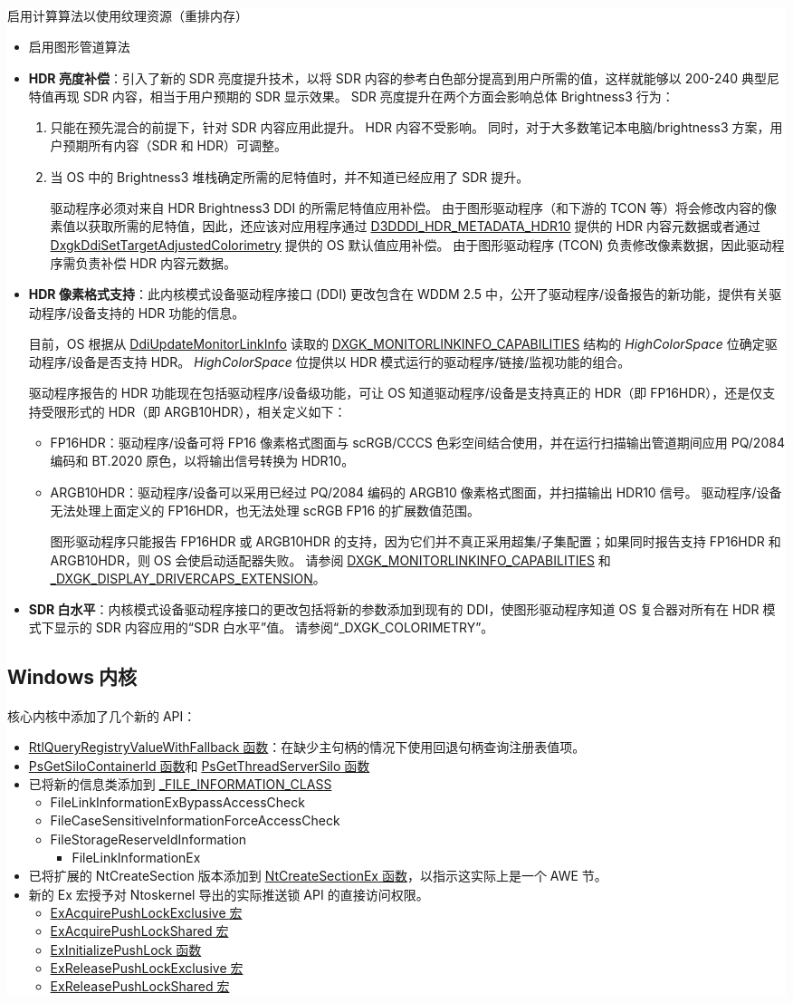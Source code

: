   启用计算算法以使用纹理资源（重排内存）
  * 启用图形管道算法

* **HDR 亮度补偿**：引入了新的 SDR 亮度提升技术，以将 SDR 内容的参考白色部分提高到用户所需的值，这样就能够以 200-240 典型尼特值再现 SDR 内容，相当于用户预期的 SDR 显示效果。 SDR 亮度提升在两个方面会影响总体 Brightness3 行为：

  1. 只能在预先混合的前提下，针对 SDR 内容应用此提升。 HDR 内容不受影响。 同时，对于大多数笔记本电脑/brightness3 方案，用户预期所有内容（SDR 和 HDR）可调整。
  2. 当 OS 中的 Brightness3 堆栈确定所需的尼特值时，并不知道已经应用了 SDR 提升。

     驱动程序必须对来自 HDR Brightness3 DDI 的所需尼特值应用补偿。 由于图形驱动程序（和下游的 TCON 等）将会修改内容的像素值以获取所需的尼特值，因此，还应该对应用程序通过 [D3DDDI_HDR_METADATA_HDR10](https://docs.microsoft.com/windows-hardware/drivers/ddi/d3dukmdt/ns-d3dukmdt-_d3dddi_hdr_metadata_hdr10) 提供的 HDR 内容元数据或者通过 [DxgkDdiSetTargetAdjustedColorimetry](https://docs.microsoft.com/windows-hardware/drivers/ddi/dispmprt/nc-dispmprt-dxgkddi_settargetadjustedcolorimetry) 提供的 OS 默认值应用补偿。 由于图形驱动程序 (TCON) 负责修改像素数据，因此驱动程序需负责补偿 HDR 内容元数据。

* **HDR 像素格式支持**：此内核模式设备驱动程序接口 (DDI) 更改包含在 WDDM 2.5 中，公开了驱动程序/设备报告的新功能，提供有关驱动程序/设备支持的 HDR 功能的信息。

   目前，OS 根据从 [DdiUpdateMonitorLinkInfo](https://docs.microsoft.com/windows-hardware/drivers/ddi/d3dkmddi/nc-d3dkmddi-dxgkddi_updatemonitorlinkinfo) 读取的 [DXGK_MONITORLINKINFO_CAPABILITIES](https://docs.microsoft.com/windows-hardware/drivers/ddi/d3dkmdt/ns-d3dkmdt-_dxgk_monitorlinkinfo_capabilities) 结构的 *HighColorSpace* 位确定驱动程序/设备是否支持 HDR。 *HighColorSpace* 位提供以 HDR 模式运行的驱动程序/链接/监视功能的组合。

    驱动程序报告的 HDR 功能现在包括驱动程序/设备级功能，可让 OS 知道驱动程序/设备是支持真正的 HDR（即 FP16HDR），还是仅支持受限形式的 HDR（即 ARGB10HDR），相关定义如下：

  * FP16HDR：驱动程序/设备可将 FP16 像素格式图面与 scRGB/CCCS 色彩空间结合使用，并在运行扫描输出管道期间应用 PQ/2084 编码和 BT.2020 原色，以将输出信号转换为 HDR10。
  * ARGB10HDR：驱动程序/设备可以采用已经过 PQ/2084 编码的 ARGB10 像素格式图面，并扫描输出 HDR10 信号。 驱动程序/设备无法处理上面定义的 FP16HDR，也无法处理 scRGB FP16 的扩展数值范围。

    图形驱动程序只能报告 FP16HDR 或 ARGB10HDR 的支持，因为它们并不真正采用超集/子集配置；如果同时报告支持 FP16HDR 和 ARGB10HDR，则 OS 会使启动适配器失败。 请参阅 [DXGK_MONITORLINKINFO_CAPABILITIES](https://docs.microsoft.com/windows-hardware/drivers/ddi/d3dkmdt/ns-d3dkmdt-_dxgk_monitorlinkinfo_capabilities) 和 [_DXGK_DISPLAY_DRIVERCAPS_EXTENSION](https://docs.microsoft.com/windows-hardware/drivers/ddi/d3dkmddi/ns-d3dkmddi-_dxgk_display_drivercaps_extension)。

* **SDR 白水平**：内核模式设备驱动程序接口的更改包括将新的参数添加到现有的 DDI，使图形驱动程序知道 OS 复合器对所有在 HDR 模式下显示的 SDR 内容应用的“SDR 白水平”值。 请参阅“_DXGK_COLORIMETRY”。

## <a name="windows-kernel"></a><a name="kernel-1809"></a>Windows 内核

核心内核中添加了几个新的 API：

* [RtlQueryRegistryValueWithFallback 函数](https://docs.microsoft.com/windows-hardware/drivers/ddi/ntddk/nf-ntddk-rtlqueryregistryvaluewithfallback)：在缺少主句柄的情况下使用回退句柄查询注册表值项。
* [PsGetSiloContainerId 函数](https://docs.microsoft.com/windows-hardware/drivers/ddi/ntddk/nf-ntddk-psgetsilocontainerid)和 [PsGetThreadServerSilo 函数](https://docs.microsoft.com/windows-hardware/drivers/ddi/ntddk/nf-ntddk-psgetthreadserversilo)
* 已将新的信息类添加到 [_FILE_INFORMATION_CLASS](https://docs.microsoft.com/windows-hardware/drivers/ddi/wdm/ne-wdm-_file_information_class)
  * FileLinkInformationExBypassAccessCheck
  * FileCaseSensitiveInformationForceAccessCheck
  * FileStorageReserveIdInformation
    * FileLinkInformationEx
* 已将扩展的 NtCreateSection 版本添加到 [NtCreateSectionEx 函数](https://docs.microsoft.com/windows-hardware/drivers/ddi/ntifs/nf-ntifs-ntcreatesectionex)，以指示这实际上是一个 AWE 节。
* 新的 Ex 宏授予对 Ntoskernel 导出的实际推送锁 API 的直接访问权限。
  * [ExAcquirePushLockExclusive 宏](https://docs.microsoft.com/windows-hardware/drivers/ddi/wdm/nf-wdm-exacquirepushlockexclusive)
  * [ExAcquirePushLockShared 宏](https://docs.microsoft.com/windows-hardware/drivers/ddi/wdm/nf-wdm-exacquirepushlockshared)
  * [ExInitializePushLock 函数](https://docs.microsoft.com/windows-hardware/drivers/ddi/wdm/nf-wdm-exinitializepushlock)
  * [ExReleasePushLockExclusive 宏](https://docs.microsoft.com/windows-hardware/drivers/ddi/wdm/nf-wdm-exreleasepushlockexclusive)
  * [ExReleasePushLockShared 宏](https://docs.microsoft.com/windows-hardware/drivers/ddi/wdm/nf-wdm-exreleasepushlockshared)